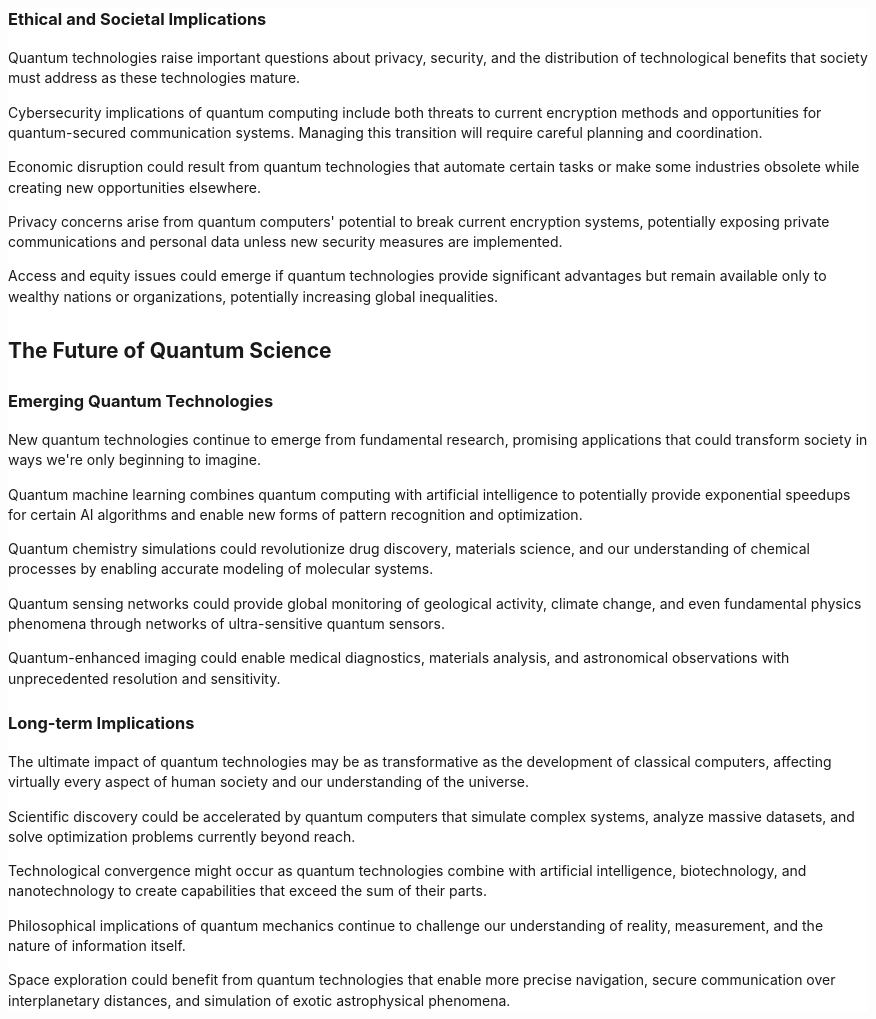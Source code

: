 ### Ethical and Societal Implications

Quantum technologies raise important questions about privacy, security, and the distribution of technological benefits that society must address as these technologies mature.

Cybersecurity implications of quantum computing include both threats to current encryption methods and opportunities for quantum-secured communication systems. Managing this transition will require careful planning and coordination.

Economic disruption could result from quantum technologies that automate certain tasks or make some industries obsolete while creating new opportunities elsewhere.

Privacy concerns arise from quantum computers' potential to break current encryption systems, potentially exposing private communications and personal data unless new security measures are implemented.

Access and equity issues could emerge if quantum technologies provide significant advantages but remain available only to wealthy nations or organizations, potentially increasing global inequalities.

## The Future of Quantum Science

### Emerging Quantum Technologies

New quantum technologies continue to emerge from fundamental research, promising applications that could transform society in ways we're only beginning to imagine.

Quantum machine learning combines quantum computing with artificial intelligence to potentially provide exponential speedups for certain AI algorithms and enable new forms of pattern recognition and optimization.

Quantum chemistry simulations could revolutionize drug discovery, materials science, and our understanding of chemical processes by enabling accurate modeling of molecular systems.

Quantum sensing networks could provide global monitoring of geological activity, climate change, and even fundamental physics phenomena through networks of ultra-sensitive quantum sensors.

Quantum-enhanced imaging could enable medical diagnostics, materials analysis, and astronomical observations with unprecedented resolution and sensitivity.

### Long-term Implications

The ultimate impact of quantum technologies may be as transformative as the development of classical computers, affecting virtually every aspect of human society and our understanding of the universe.

Scientific discovery could be accelerated by quantum computers that simulate complex systems, analyze massive datasets, and solve optimization problems currently beyond reach.

Technological convergence might occur as quantum technologies combine with artificial intelligence, biotechnology, and nanotechnology to create capabilities that exceed the sum of their parts.

Philosophical implications of quantum mechanics continue to challenge our understanding of reality, measurement, and the nature of information itself.

Space exploration could benefit from quantum technologies that enable more precise navigation, secure communication over interplanetary distances, and simulation of exotic astrophysical phenomena.
